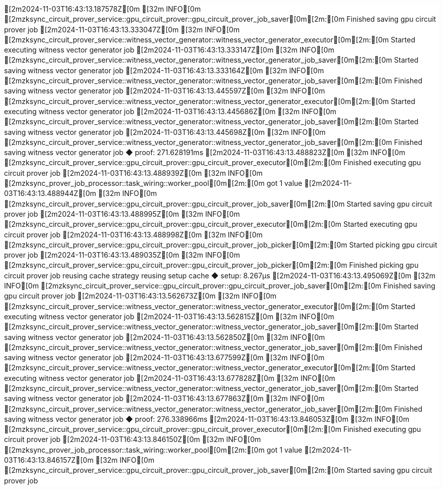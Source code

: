 [2m2024-11-03T16:43:13.187578Z[0m [32m INFO[0m [2mzksync_circuit_prover_service::gpu_circuit_prover::gpu_circuit_prover_job_saver[0m[2m:[0m Finished saving gpu circuit prover job
[2m2024-11-03T16:43:13.333047Z[0m [32m INFO[0m [2mzksync_circuit_prover_service::witness_vector_generator::witness_vector_generator_executor[0m[2m:[0m Started executing witness vector generator job
[2m2024-11-03T16:43:13.333147Z[0m [32m INFO[0m [2mzksync_circuit_prover_service::witness_vector_generator::witness_vector_generator_job_saver[0m[2m:[0m Started saving witness vector generator job
[2m2024-11-03T16:43:13.333164Z[0m [32m INFO[0m [2mzksync_circuit_prover_service::witness_vector_generator::witness_vector_generator_job_saver[0m[2m:[0m Finished saving witness vector generator job
[2m2024-11-03T16:43:13.445597Z[0m [32m INFO[0m [2mzksync_circuit_prover_service::witness_vector_generator::witness_vector_generator_executor[0m[2m:[0m Started executing witness vector generator job
[2m2024-11-03T16:43:13.445686Z[0m [32m INFO[0m [2mzksync_circuit_prover_service::witness_vector_generator::witness_vector_generator_job_saver[0m[2m:[0m Started saving witness vector generator job
[2m2024-11-03T16:43:13.445698Z[0m [32m INFO[0m [2mzksync_circuit_prover_service::witness_vector_generator::witness_vector_generator_job_saver[0m[2m:[0m Finished saving witness vector generator job
◆ proof: 271.628191ms
[2m2024-11-03T16:43:13.488823Z[0m [32m INFO[0m [2mzksync_circuit_prover_service::gpu_circuit_prover::gpu_circuit_prover_executor[0m[2m:[0m Finished executing gpu circuit prover job
[2m2024-11-03T16:43:13.488939Z[0m [32m INFO[0m [2mzksync_prover_job_processor::task_wiring::worker_pool[0m[2m:[0m got 1 value
[2m2024-11-03T16:43:13.488944Z[0m [32m INFO[0m [2mzksync_circuit_prover_service::gpu_circuit_prover::gpu_circuit_prover_job_saver[0m[2m:[0m Started saving gpu circuit prover job
[2m2024-11-03T16:43:13.488995Z[0m [32m INFO[0m [2mzksync_circuit_prover_service::gpu_circuit_prover::gpu_circuit_prover_executor[0m[2m:[0m Started executing gpu circuit prover job
[2m2024-11-03T16:43:13.488998Z[0m [32m INFO[0m [2mzksync_circuit_prover_service::gpu_circuit_prover::gpu_circuit_prover_job_picker[0m[2m:[0m Started picking gpu circuit prover job
[2m2024-11-03T16:43:13.489035Z[0m [32m INFO[0m [2mzksync_circuit_prover_service::gpu_circuit_prover::gpu_circuit_prover_job_picker[0m[2m:[0m Finished picking gpu circuit prover job
reusing cache strategy
reusing setup cache
◆ setup: 8.267µs
[2m2024-11-03T16:43:13.495069Z[0m [32m INFO[0m [2mzksync_circuit_prover_service::gpu_circuit_prover::gpu_circuit_prover_job_saver[0m[2m:[0m Finished saving gpu circuit prover job
[2m2024-11-03T16:43:13.562673Z[0m [32m INFO[0m [2mzksync_circuit_prover_service::witness_vector_generator::witness_vector_generator_executor[0m[2m:[0m Started executing witness vector generator job
[2m2024-11-03T16:43:13.562815Z[0m [32m INFO[0m [2mzksync_circuit_prover_service::witness_vector_generator::witness_vector_generator_job_saver[0m[2m:[0m Started saving witness vector generator job
[2m2024-11-03T16:43:13.562850Z[0m [32m INFO[0m [2mzksync_circuit_prover_service::witness_vector_generator::witness_vector_generator_job_saver[0m[2m:[0m Finished saving witness vector generator job
[2m2024-11-03T16:43:13.677599Z[0m [32m INFO[0m [2mzksync_circuit_prover_service::witness_vector_generator::witness_vector_generator_executor[0m[2m:[0m Started executing witness vector generator job
[2m2024-11-03T16:43:13.677828Z[0m [32m INFO[0m [2mzksync_circuit_prover_service::witness_vector_generator::witness_vector_generator_job_saver[0m[2m:[0m Started saving witness vector generator job
[2m2024-11-03T16:43:13.677863Z[0m [32m INFO[0m [2mzksync_circuit_prover_service::witness_vector_generator::witness_vector_generator_job_saver[0m[2m:[0m Finished saving witness vector generator job
◆ proof: 276.338966ms
[2m2024-11-03T16:43:13.846053Z[0m [32m INFO[0m [2mzksync_circuit_prover_service::gpu_circuit_prover::gpu_circuit_prover_executor[0m[2m:[0m Finished executing gpu circuit prover job
[2m2024-11-03T16:43:13.846150Z[0m [32m INFO[0m [2mzksync_prover_job_processor::task_wiring::worker_pool[0m[2m:[0m got 1 value
[2m2024-11-03T16:43:13.846157Z[0m [32m INFO[0m [2mzksync_circuit_prover_service::gpu_circuit_prover::gpu_circuit_prover_job_saver[0m[2m:[0m Started saving gpu circuit prover job